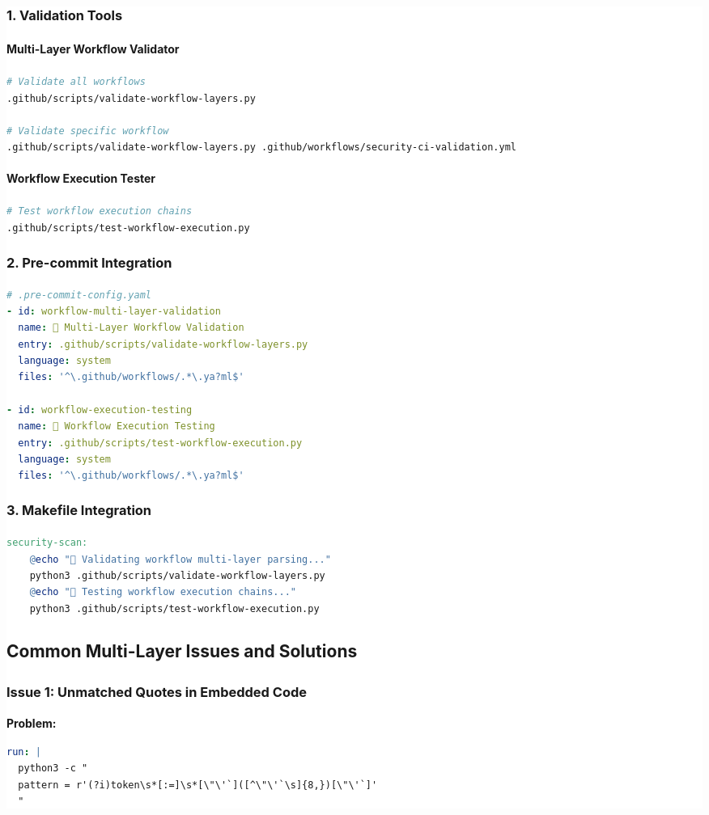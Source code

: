 ### 1. Validation Tools

#### Multi-Layer Workflow Validator
```bash
# Validate all workflows
.github/scripts/validate-workflow-layers.py

# Validate specific workflow
.github/scripts/validate-workflow-layers.py .github/workflows/security-ci-validation.yml
```

#### Workflow Execution Tester
```bash
# Test workflow execution chains
.github/scripts/test-workflow-execution.py
```

### 2. Pre-commit Integration

```yaml
# .pre-commit-config.yaml
- id: workflow-multi-layer-validation
  name: 🔧 Multi-Layer Workflow Validation
  entry: .github/scripts/validate-workflow-layers.py
  language: system
  files: '^\.github/workflows/.*\.ya?ml$'

- id: workflow-execution-testing
  name: 🧪 Workflow Execution Testing
  entry: .github/scripts/test-workflow-execution.py
  language: system
  files: '^\.github/workflows/.*\.ya?ml$'
```

### 3. Makefile Integration

```makefile
security-scan:
	@echo "🔧 Validating workflow multi-layer parsing..."
	python3 .github/scripts/validate-workflow-layers.py
	@echo "🧪 Testing workflow execution chains..."
	python3 .github/scripts/test-workflow-execution.py
```

## Common Multi-Layer Issues and Solutions

### Issue 1: Unmatched Quotes in Embedded Code

**Problem:**
```yaml
run: |
  python3 -c "
  pattern = r'(?i)token\s*[:=]\s*[\"\'`]([^\"\'`\s]{8,})[\"\'`]'
  "
```
